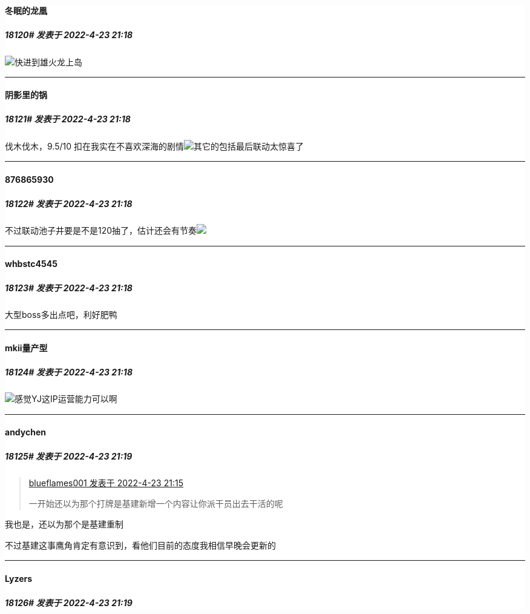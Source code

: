 ####  冬眠的龙凰  
##### 18120#       发表于 2022-4-23 21:18

<img src="https://static.saraba1st.com/image/smiley/face2017/037.png" referrerpolicy="no-referrer">快进到雄火龙上岛



*****

####  阴影里的锅  
##### 18121#       发表于 2022-4-23 21:18

伐木伐木，9.5/10
扣在我实在不喜欢深海的剧情<img src="https://static.saraba1st.com/image/smiley/face2017/067.png" referrerpolicy="no-referrer">其它的包括最后联动太惊喜了

*****

####  876865930  
##### 18122#       发表于 2022-4-23 21:18

不过联动池子井要是不是120抽了，估计还会有节奏<img src="https://static.saraba1st.com/image/smiley/face2017/067.png" referrerpolicy="no-referrer">

*****

####  whbstc4545  
##### 18123#       发表于 2022-4-23 21:18

大型boss多出点吧，利好肥鸭

*****

####  mkii量产型  
##### 18124#       发表于 2022-4-23 21:18

<img src="https://static.saraba1st.com/image/smiley/face2017/037.png" referrerpolicy="no-referrer">感觉YJ这IP运营能力可以啊

*****

####  andychen  
##### 18125#       发表于 2022-4-23 21:19

<blockquote><a href="httphttps://bbs.saraba1st.com/2b/forum.php?mod=redirect&amp;goto=findpost&amp;pid=55559875&amp;ptid=2038816" target="_blank">blueflames001 发表于 2022-4-23 21:15</a>

一开始还以为那个打牌是基建新增一个内容让你派干员出去干活的呢</blockquote>
我也是，还以为那个是基建重制

不过基建这事鹰角肯定有意识到，看他们目前的态度我相信早晚会更新的

*****

####  Lyzers  
##### 18126#       发表于 2022-4-23 21:19
